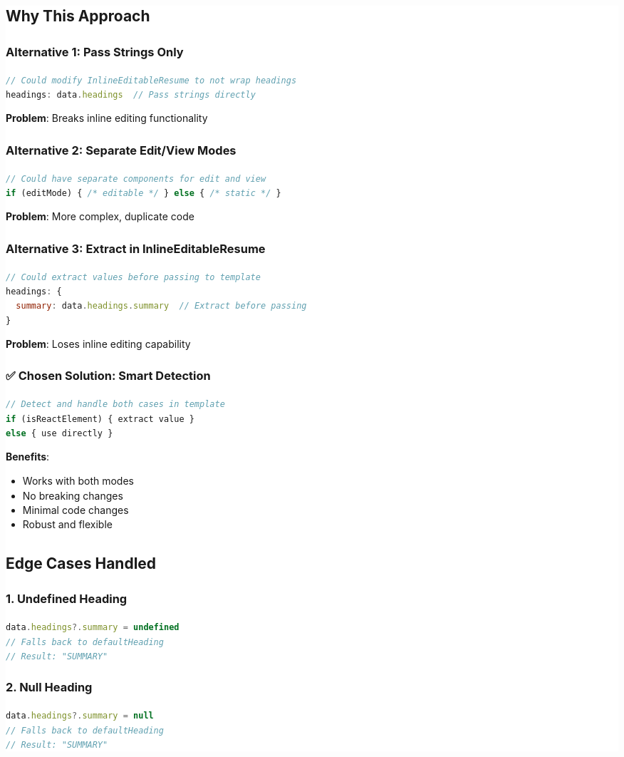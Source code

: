 ## Why This Approach

### Alternative 1: Pass Strings Only
```javascript
// Could modify InlineEditableResume to not wrap headings
headings: data.headings  // Pass strings directly
```
**Problem**: Breaks inline editing functionality

### Alternative 2: Separate Edit/View Modes
```javascript
// Could have separate components for edit and view
if (editMode) { /* editable */ } else { /* static */ }
```
**Problem**: More complex, duplicate code

### Alternative 3: Extract in InlineEditableResume
```javascript
// Could extract values before passing to template
headings: {
  summary: data.headings.summary  // Extract before passing
}
```
**Problem**: Loses inline editing capability

### ✅ Chosen Solution: Smart Detection
```javascript
// Detect and handle both cases in template
if (isReactElement) { extract value }
else { use directly }
```
**Benefits**: 
- Works with both modes
- No breaking changes
- Minimal code changes
- Robust and flexible

## Edge Cases Handled

### 1. Undefined Heading
```javascript
data.headings?.summary = undefined
// Falls back to defaultHeading
// Result: "SUMMARY"
```

### 2. Null Heading
```javascript
data.headings?.summary = null
// Falls back to defaultHeading
// Result: "SUMMARY"
```
